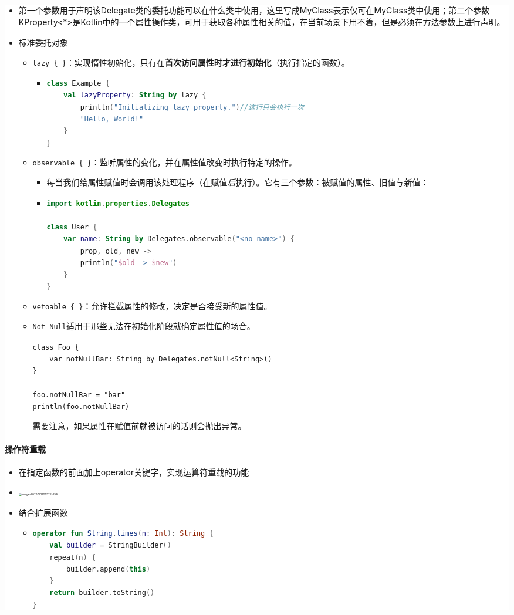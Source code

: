   - 第⼀个参数⽤于声明该Delegate类的委托功能可以在什么类中使⽤，这⾥写成MyClass表⽰仅可在MyClass类中使⽤；第⼆个参数KProperty<*>是Kotlin中的⼀个属性操作类，可⽤于获取各种属性相关的值，在当前场景下⽤不着，但是必须在⽅法参数上进⾏声明。

- 标准委托对象

  - `lazy { }`：实现惰性初始化，只有在**首次访问属性时才进行初始化**（执行指定的函数）。

    - ```kotlin
      class Example {
          val lazyProperty: String by lazy {
              println("Initializing lazy property.")//这行只会执行一次
              "Hello, World!"
          }
      }
      ```

  - `observable { }`：监听属性的变化，并在属性值改变时执行特定的操作。

    - 每当我们给属性赋值时会调用该处理程序（在赋值*后*执行）。它有三个参数：被赋值的属性、旧值与新值：

    - ```kotlin
      import kotlin.properties.Delegates
      
      class User {
          var name: String by Delegates.observable("<no name>") {
              prop, old, new ->
              println("$old -> $new")
          }
      }
      ```

  - `vetoable { }`：允许拦截属性的修改，决定是否接受新的属性值。
  
  - `Not Null`适用于那些无法在初始化阶段就确定属性值的场合。
  
    ```
    class Foo {
        var notNullBar: String by Delegates.notNull<String>()
    }
    
    foo.notNullBar = "bar"
    println(foo.notNullBar)
    ```
  
    需要注意，如果属性在赋值前就被访问的话则会抛出异常。
  

#### 操作符重载

- 在指定函数的前⾯加上operator关键字，实现运算符重载的功能

- <img src="https://thdlrt.oss-cn-beijing.aliyuncs.com/image-20230717205251654.png" alt="image-20230717205251654" style="zoom:33%;" />

- 结合扩展函数

  - ```kotlin
    operator fun String.times(n: Int): String {
        val builder = StringBuilder()
        repeat(n) {
            builder.append(this)
        }
        return builder.toString()
    }                                    
    ```
